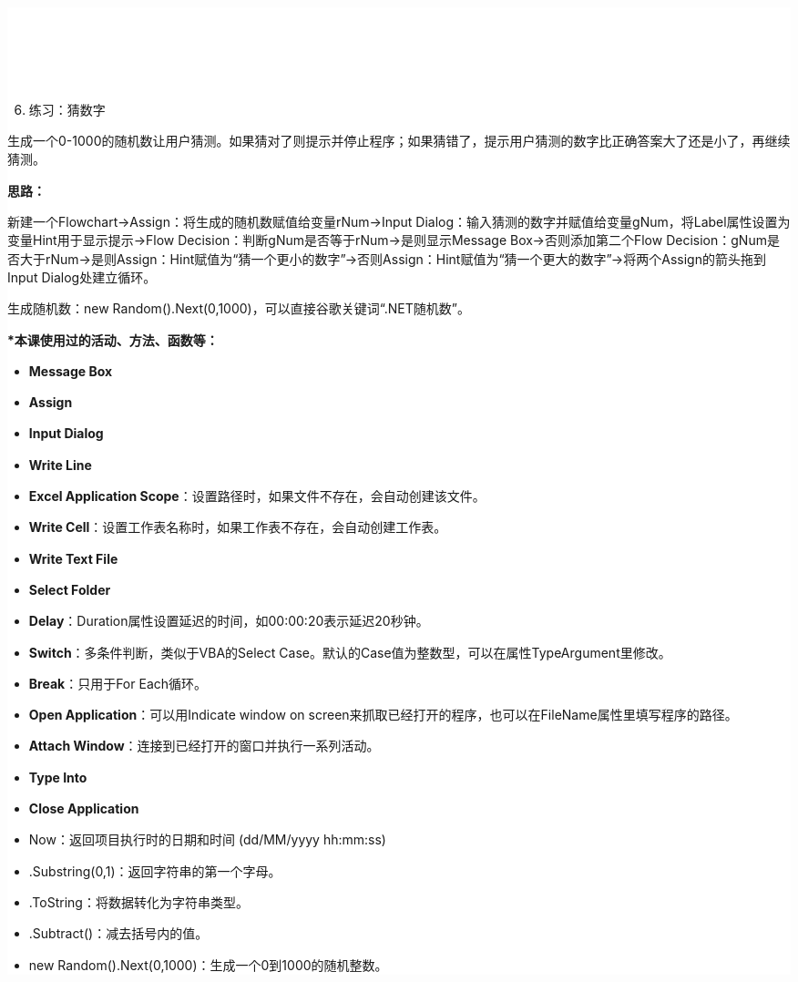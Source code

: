  

 

 

6. 练习：猜数字

生成一个0-1000的随机数让用户猜测。如果猜对了则提示并停止程序；如果猜错了，提示用户猜测的数字比正确答案大了还是小了，再继续猜测。

**思路：**

新建一个Flowchart→Assign：将生成的随机数赋值给变量rNum→Input
Dialog：输入猜测的数字并赋值给变量gNum，将Label属性设置为变量Hint用于显示提示→Flow
Decision：判断gNum是否等于rNum→是则显示Message Box→否则添加第二个Flow
Decision：gNum是否大于rNum→是则Assign：Hint赋值为“猜一个更小的数字”→否则Assign：Hint赋值为“猜一个更大的数字”→将两个Assign的箭头拖到Input
Dialog处建立循环。

生成随机数：new Random().Next(0,1000)，可以直接谷歌关键词“.NET随机数”。

**\*本课使用过的活动、方法、函数等：**

-   **Message Box**

-   **Assign**

-   **Input Dialog**

-   **Write Line**

-   **Excel Application Scope**：设置路径时，如果文件不存在，会自动创建该文件。

-   **Write Cell**：设置工作表名称时，如果工作表不存在，会自动创建工作表。

-   **Write Text File**

-   **Select Folder**

-   **Delay**：Duration属性设置延迟的时间，如00:00:20表示延迟20秒钟。

-   **Switch**：多条件判断，类似于VBA的Select
    Case。默认的Case值为整数型，可以在属性TypeArgument里修改。

-   **Break**：只用于For Each循环。

-   **Open Application**：可以用Indicate window on
    screen来抓取已经打开的程序，也可以在FileName属性里填写程序的路径。

-   **Attach Window**：连接到已经打开的窗口并执行一系列活动。

-   **Type Into**

-   **Close Application**

-   Now：返回项目执行时的日期和时间 (dd/MM/yyyy hh:mm:ss)

-   .Substring(0,1)：返回字符串的第一个字母。

-   .ToString：将数据转化为字符串类型。

-   .Subtract()：减去括号内的值。

-   new Random().Next(0,1000)：生成一个0到1000的随机整数。
